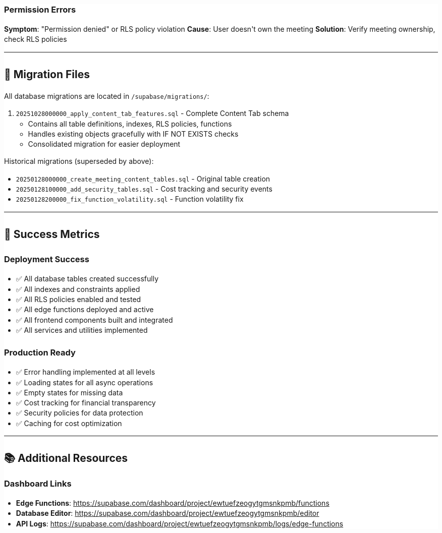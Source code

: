 ### Permission Errors
**Symptom**: "Permission denied" or RLS policy violation
**Cause**: User doesn't own the meeting
**Solution**: Verify meeting ownership, check RLS policies

---

## 📝 Migration Files

All database migrations are located in `/supabase/migrations/`:

1. `20251028000000_apply_content_tab_features.sql` - Complete Content Tab schema
   - Contains all table definitions, indexes, RLS policies, functions
   - Handles existing objects gracefully with IF NOT EXISTS checks
   - Consolidated migration for easier deployment

Historical migrations (superseded by above):
- `20250128000000_create_meeting_content_tables.sql` - Original table creation
- `20250128100000_add_security_tables.sql` - Cost tracking and security events
- `20250128200000_fix_function_volatility.sql` - Function volatility fix

---

## 🎉 Success Metrics

### Deployment Success
- ✅ All database tables created successfully
- ✅ All indexes and constraints applied
- ✅ All RLS policies enabled and tested
- ✅ All edge functions deployed and active
- ✅ All frontend components built and integrated
- ✅ All services and utilities implemented

### Production Ready
- ✅ Error handling implemented at all levels
- ✅ Loading states for all async operations
- ✅ Empty states for missing data
- ✅ Cost tracking for financial transparency
- ✅ Security policies for data protection
- ✅ Caching for cost optimization

---

## 📚 Additional Resources

### Dashboard Links
- **Edge Functions**: https://supabase.com/dashboard/project/ewtuefzeogytgmsnkpmb/functions
- **Database Editor**: https://supabase.com/dashboard/project/ewtuefzeogytgmsnkpmb/editor
- **API Logs**: https://supabase.com/dashboard/project/ewtuefzeogytgmsnkpmb/logs/edge-functions
